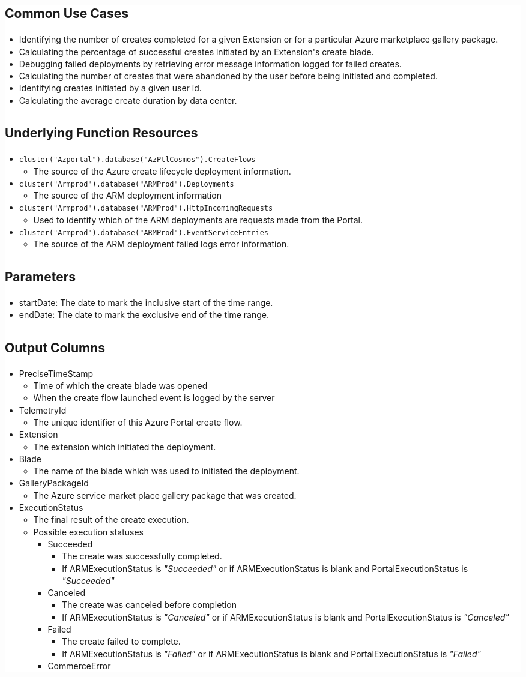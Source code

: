 <a name="a-name-getcreateflows-a-getcreateflows-startdate-datetime-enddate-datetime-common-use-cases"></a>
## Common Use Cases
* Identifying the number of creates completed for a given Extension or for a particular Azure marketplace gallery package.
* Calculating the percentage of successful creates initiated by an Extension's create blade.
* Debugging failed deployments by retrieving error message information logged for failed creates.
* Calculating the number of creates that were abandoned by the user before being initiated and completed.
* Identifying creates initiated by a given user id.
* Calculating the average create duration by data center.

<a name="a-name-getcreateflows-a-getcreateflows-startdate-datetime-enddate-datetime-underlying-function-resources"></a>
## Underlying Function Resources
* `cluster("Azportal").database("AzPtlCosmos").CreateFlows`
  * The source of the Azure create lifecycle deployment information.
* `cluster("Armprod").database("ARMProd").Deployments`
  * The source of the ARM deployment information
* `cluster("Armprod").database("ARMProd").HttpIncomingRequests`
  * Used to identify which of the ARM deployments are requests made from the Portal.
* `cluster("Armprod").database("ARMProd").EventServiceEntries`
  * The source of the ARM deployment failed logs error information.

<a name="a-name-getcreateflows-a-getcreateflows-startdate-datetime-enddate-datetime-parameters"></a>
## Parameters
* startDate: The date to mark the inclusive start of the time range.
* endDate: The date to mark the exclusive end of the time range.

<a name="a-name-getcreateflows-a-getcreateflows-startdate-datetime-enddate-datetime-output-columns"></a>
## Output Columns
* PreciseTimeStamp
  * Time of which the create blade was opened
  * When the create flow launched event is logged by the server
* TelemetryId
  * The unique identifier of this Azure Portal create flow.
* Extension
  * The extension which initiated the deployment.
* Blade
  * The name of the blade which was used to initiated the deployment.
* GalleryPackageId
  * The Azure service market place gallery package that was created.
* ExecutionStatus
  * The final result of the create execution.
  * Possible execution statuses
    * Succeeded
      * The create was successfully completed.
      * If ARMExecutionStatus is *"Succeeded"* or if ARMExecutionStatus is blank and PortalExecutionStatus is *"Succeeded"*
    * Canceled
      * The create was canceled before completion
      * If ARMExecutionStatus is *"Canceled"* or if ARMExecutionStatus is blank and PortalExecutionStatus is *"Canceled"*
    * Failed
      * The create failed to complete.
      * If ARMExecutionStatus is *"Failed"* or if ARMExecutionStatus is blank and PortalExecutionStatus is *"Failed"*
    * CommerceError